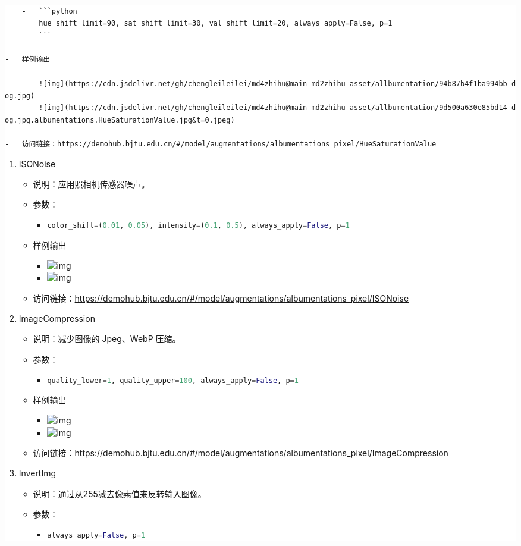         -   ```python
            hue_shift_limit=90, sat_shift_limit=30, val_shift_limit=20, always_apply=False, p=1
            ```

    -   样例输出

        -   ![img](https://cdn.jsdelivr.net/gh/chengleileilei/md4zhihu@main-md2zhihu-asset/allbumentation/94b87b4f1ba994bb-dog.jpg)
        -   ![img](https://cdn.jsdelivr.net/gh/chengleileilei/md4zhihu@main-md2zhihu-asset/allbumentation/9d500a630e85bd14-dog.jpg.albumentations.HueSaturationValue.jpg&t=0.jpeg)

    -   访问链接：https://demohub.bjtu.edu.cn/#/model/augmentations/albumentations_pixel/HueSaturationValue

1.  ISONoise

    -   说明：应用照相机传感器噪声。

    -   参数：

        -   ```python
            color_shift=(0.01, 0.05), intensity=(0.1, 0.5), always_apply=False, p=1
            ```

    -   样例输出

        -   ![img](https://cdn.jsdelivr.net/gh/chengleileilei/md4zhihu@main-md2zhihu-asset/allbumentation/94b87b4f1ba994bb-dog.jpg)
        -   ![img](https://cdn.jsdelivr.net/gh/chengleileilei/md4zhihu@main-md2zhihu-asset/allbumentation/342d4dcfed055cfc-dog.jpg.albumentations.ISONoise.jpg&t=0.jpeg)

    -   访问链接：https://demohub.bjtu.edu.cn/#/model/augmentations/albumentations_pixel/ISONoise

1.  ImageCompression

    -   说明：减少图像的 Jpeg、WebP 压缩。

    -   参数：

        -   ```python
            quality_lower=1, quality_upper=100, always_apply=False, p=1
            ```

    -   样例输出

        -   ![img](https://cdn.jsdelivr.net/gh/chengleileilei/md4zhihu@main-md2zhihu-asset/allbumentation/94b87b4f1ba994bb-dog.jpg)
        -   ![img](https://cdn.jsdelivr.net/gh/chengleileilei/md4zhihu@main-md2zhihu-asset/allbumentation/77a3a970a3bec46e-dog.jpg.albumentations.ImageCompression.jpg&t=0.jpeg)

    -   访问链接：https://demohub.bjtu.edu.cn/#/model/augmentations/albumentations_pixel/ImageCompression

1.  InvertImg

    -   说明：通过从255减去像素值来反转输入图像。

    -   参数：

        -   ```python
            always_apply=False, p=1
            ```
